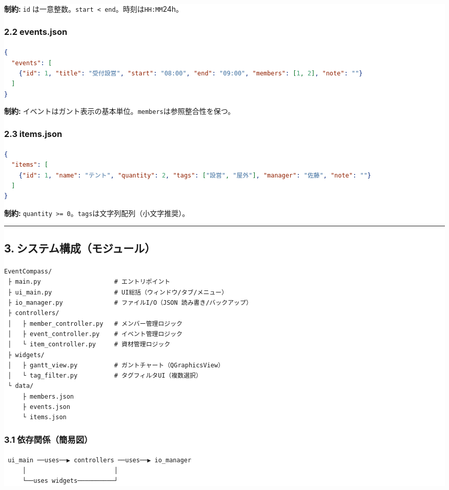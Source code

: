 **制約:** `id` は一意整数。`start < end`。時刻は`HH:MM`24h。

### 2.2 events.json

```json
{
  "events": [
    {"id": 1, "title": "受付設営", "start": "08:00", "end": "09:00", "members": [1, 2], "note": ""}
  ]
}
```

**制約:** イベントはガント表示の基本単位。`members`は参照整合性を保つ。

### 2.3 items.json

```json
{
  "items": [
    {"id": 1, "name": "テント", "quantity": 2, "tags": ["設営", "屋外"], "manager": "佐藤", "note": ""}
  ]
}
```

**制約:** `quantity >= 0`。`tags`は文字列配列（小文字推奨）。

---

## 3. システム構成（モジュール）

```
EventCompass/
 ├ main.py                    # エントリポイント
 ├ ui_main.py                 # UI総括（ウィンドウ/タブ/メニュー）
 ├ io_manager.py              # ファイルI/O（JSON 読み書き/バックアップ）
 ├ controllers/
 │   ├ member_controller.py   # メンバー管理ロジック
 │   ├ event_controller.py    # イベント管理ロジック
 │   └ item_controller.py     # 資材管理ロジック
 ├ widgets/
 │   ├ gantt_view.py          # ガントチャート（QGraphicsView）
 │   └ tag_filter.py          # タグフィルタUI（複数選択）
 └ data/
     ├ members.json
     ├ events.json
     └ items.json
```

### 3.1 依存関係（簡易図）

```
 ui_main ──uses──▶ controllers ──uses──▶ io_manager
     │                        │
     └──uses widgets──────────┘
```
